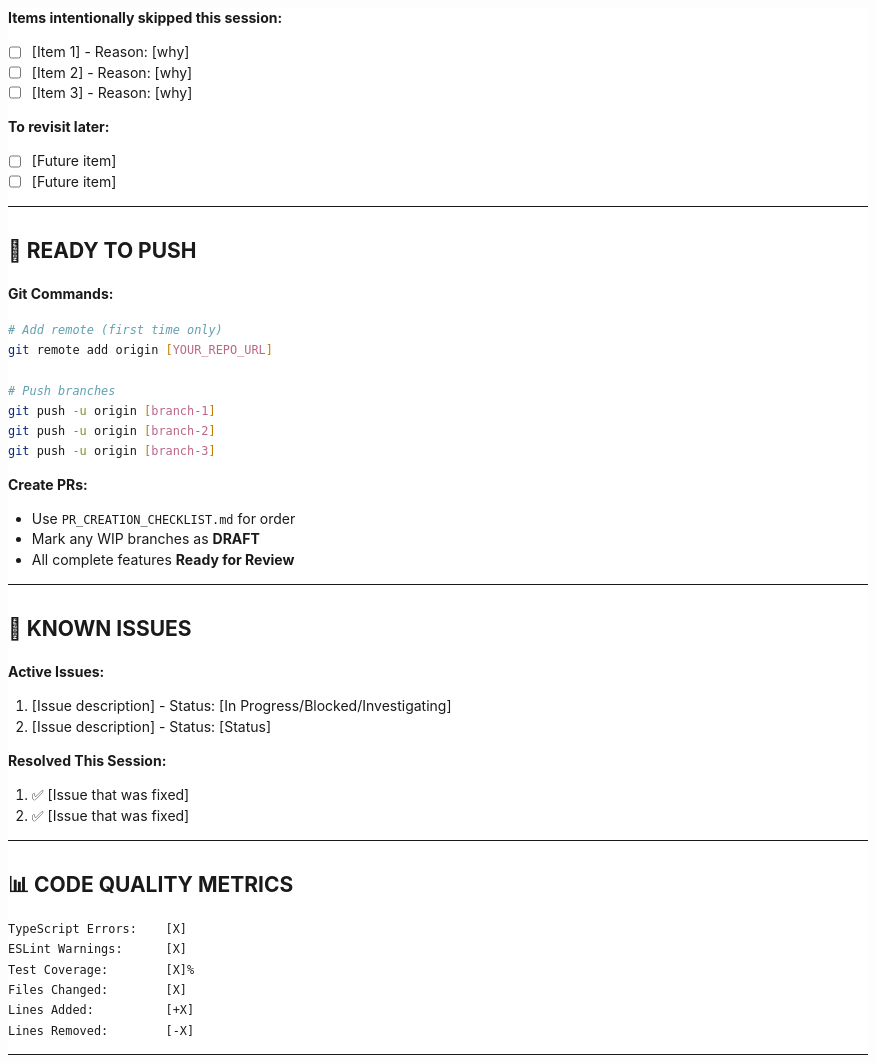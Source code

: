 **Items intentionally skipped this session:**
- [ ] [Item 1] - Reason: [why]
- [ ] [Item 2] - Reason: [why]
- [ ] [Item 3] - Reason: [why]

**To revisit later:**
- [ ] [Future item]
- [ ] [Future item]

---

## 🚀 READY TO PUSH

**Git Commands:**
```bash
# Add remote (first time only)
git remote add origin [YOUR_REPO_URL]

# Push branches
git push -u origin [branch-1]
git push -u origin [branch-2]
git push -u origin [branch-3]
```

**Create PRs:**
- Use `PR_CREATION_CHECKLIST.md` for order
- Mark any WIP branches as **DRAFT**
- All complete features **Ready for Review**

---

## 🐛 KNOWN ISSUES

**Active Issues:**
1. [Issue description] - Status: [In Progress/Blocked/Investigating]
2. [Issue description] - Status: [Status]

**Resolved This Session:**
1. ✅ [Issue that was fixed]
2. ✅ [Issue that was fixed]

---

## 📊 CODE QUALITY METRICS

```
TypeScript Errors:    [X]
ESLint Warnings:      [X]
Test Coverage:        [X]%
Files Changed:        [X]
Lines Added:          [+X]
Lines Removed:        [-X]
```

---